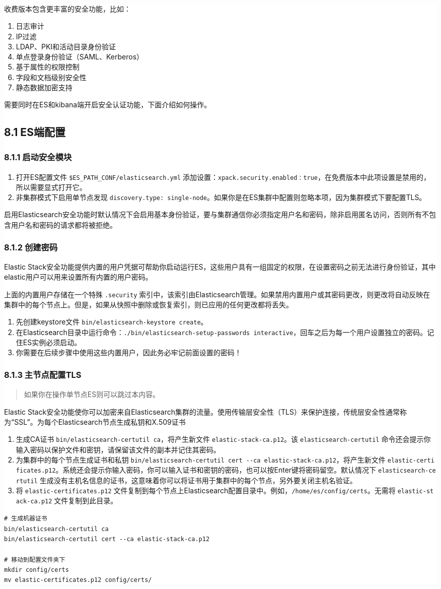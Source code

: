 收费版本包含更丰富的安全功能，比如：

1. 日志审计
2. IP过滤
3. LDAP、PKI和活动目录身份验证
4. 单点登录身份验证（SAML、Kerberos）
5. 基于属性的权限控制
6. 字段和文档级别安全性
7. 静态数据加密支持

需要同时在ES和kibana端开启安全认证功能，下面介绍如何操作。

## 8.1 ES端配置

### 8.1.1 启动安全模块

1. 打开ES配置文件 `$ES_PATH_CONF/elasticsearch.yml` 添加设置：`xpack.security.enabled：true`，在免费版本中此项设置是禁用的，所以需要显式打开它。
2. 非集群模式下启用单节点发现 `discovery.type: single-node`。如果你是在ES集群中配置则忽略本项，因为集群模式下要配置TLS。

启用Elasticsearch安全功能时默认情况下会启用基本身份验证，要与集群通信你必须指定用户名和密码，除非启用匿名访问，否则所有不包含用户名和密码的请求都将被拒绝。

### 8.1.2 创建密码

Elastic Stack安全功能提供内置的用户凭据可帮助你启动运行ES，这些用户具有一组固定的权限，在设置密码之前无法进行身份验证，其中elastic用户可以用来设置所有内置的用户密码。

上面的内置用户存储在一个特殊 `.security` 索引中，该索引由Elasticsearch管理。如果禁用内置用户或其密码更改，则更改将自动反映在集群中的每个节点上。但是，如果从快照中删除或恢复索引，则已应用的任何更改都将丢失。

1. 先创建keystore文件 `bin/elasticsearch-keystore create`。
2. 在Elasticsearch目录中运行命令：`./bin/elasticsearch-setup-passwords interactive`，回车之后为每一个用户设置独立的密码。记住ES实例必须启动。
3. 你需要在后续步骤中使用这些内置用户，因此务必牢记前面设置的密码！

### 8.1.3 主节点配置TLS

> 如果你在操作单节点ES则可以跳过本内容。

Elastic Stack安全功能使你可以加密来自Elasticsearch集群的流量。使用传输层安全性（TLS）来保护连接，传统层安全性通常称为“SSL”。为每个Elasticsearch节点生成私钥和X.509证书

1. 生成CA证书 `bin/elasticsearch-certutil ca`，将产生新文件 `elastic-stack-ca.p12`。该 `elasticsearch-certutil` 命令还会提示你输入密码以保护文件和密钥，请保留该文件的副本并记住其密码。
2. 为集群中的每个节点生成证书和私钥 `bin/elasticsearch-certutil cert --ca elastic-stack-ca.p12`，将产生新文件 `elastic-certificates.p12`。系统还会提示你输入密码，你可以输入证书和密钥的密码，也可以按Enter键将密码留空。默认情况下 `elasticsearch-certutil` 生成没有主机名信息的证书，这意味着你可以将证书用于集群中的每个节点，另外要关闭主机名验证。
3. 将 `elastic-certificates.p12` 文件复制到每个节点上Elasticsearch配置目录中。例如，`/home/es/config/certs`。无需将 `elastic-stack-ca.p12` 文件复制到此目录。

```properties
# 生成机器证书
bin/elasticsearch-certutil ca
bin/elasticsearch-certutil cert --ca elastic-stack-ca.p12

# 移动到配置文件夹下
mkdir config/certs
mv elastic-certificates.p12 config/certs/
```
